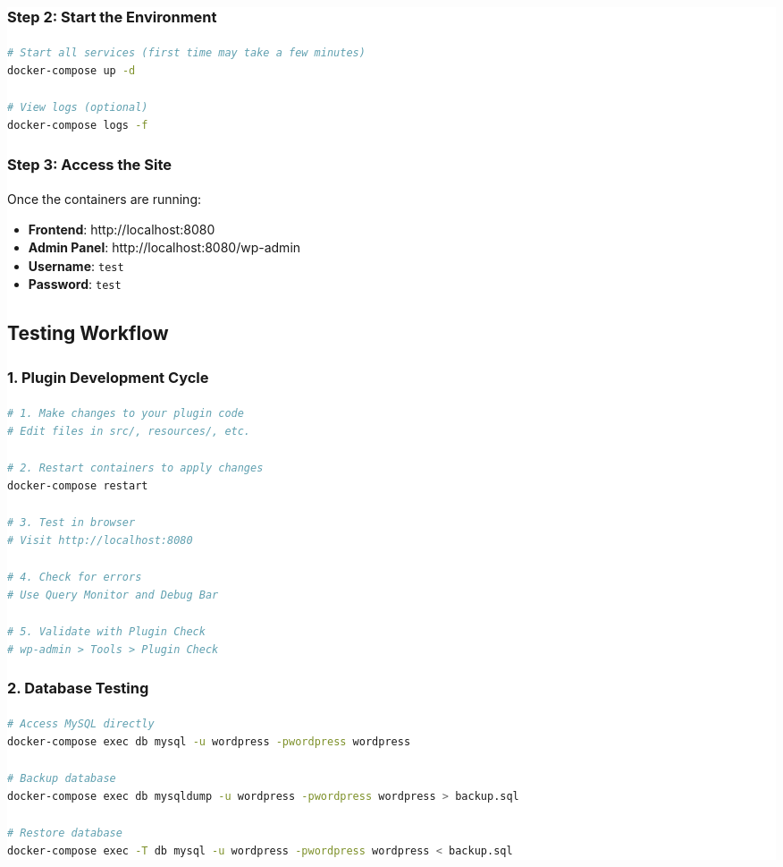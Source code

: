### Step 2: Start the Environment

```bash
# Start all services (first time may take a few minutes)
docker-compose up -d

# View logs (optional)
docker-compose logs -f
```

### Step 3: Access the Site

Once the containers are running:

- **Frontend**: http://localhost:8080
- **Admin Panel**: http://localhost:8080/wp-admin
- **Username**: `test`
- **Password**: `test`

## Testing Workflow

### 1. Plugin Development Cycle

```bash
# 1. Make changes to your plugin code
# Edit files in src/, resources/, etc.

# 2. Restart containers to apply changes
docker-compose restart

# 3. Test in browser
# Visit http://localhost:8080

# 4. Check for errors
# Use Query Monitor and Debug Bar

# 5. Validate with Plugin Check
# wp-admin > Tools > Plugin Check
```

### 2. Database Testing

```bash
# Access MySQL directly
docker-compose exec db mysql -u wordpress -pwordpress wordpress

# Backup database
docker-compose exec db mysqldump -u wordpress -pwordpress wordpress > backup.sql

# Restore database
docker-compose exec -T db mysql -u wordpress -pwordpress wordpress < backup.sql
```

